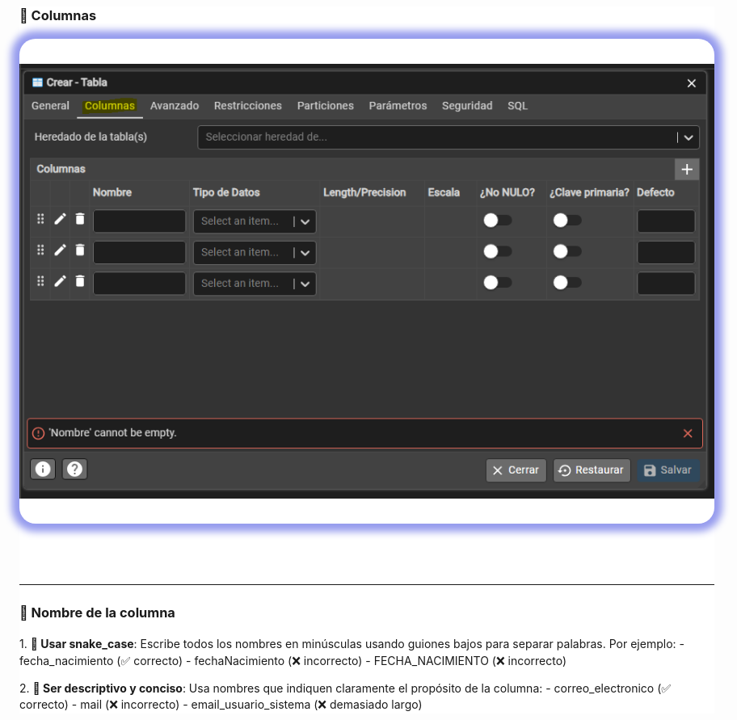 
### 🔩 Columnas

<img src="1_La_Tabla/t_4.png" alt="tabla 4"	style="height: 600px; margin: 0 auto 4rem auto; background: transparent; box-shadow: 0 0 10px 10px rgb(150, 156, 238); border-radius: 20px;" class="demo-logo">

---

### 📝 Nombre de la columna

<p class="fragment" data-fragment-index="1" style="text-align: left;">
  1. <strong>📝 Usar snake_case</strong>: Escribe todos los nombres en minúsculas usando guiones bajos para separar palabras. Por ejemplo:
  - fecha_nacimiento (✅ correcto)
  - fechaNacimiento (❌ incorrecto)
  - FECHA_NACIMIENTO (❌ incorrecto)
</p>

<p class="fragment" data-fragment-index="2" style="text-align: left;">
  2. <strong>🎯 Ser descriptivo y conciso</strong>: Usa nombres que indiquen claramente el propósito de la columna:
  - correo_electronico (✅ correcto)
  - mail (❌ incorrecto)
  - email_usuario_sistema (❌ demasiado largo)
</p>
